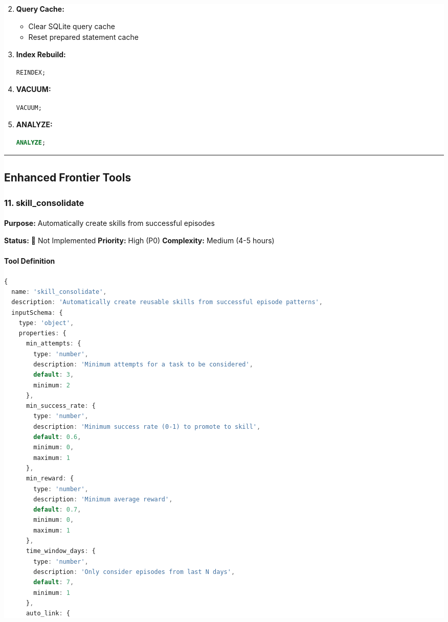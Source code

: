 2. **Query Cache:**
   - Clear SQLite query cache
   - Reset prepared statement cache

3. **Index Rebuild:**
   ```sql
   REINDEX;
   ```

4. **VACUUM:**
   ```sql
   VACUUM;
   ```

5. **ANALYZE:**
   ```sql
   ANALYZE;
   ```

---

## Enhanced Frontier Tools

### 11. skill_consolidate

**Purpose:** Automatically create skills from successful episodes

**Status:** 🔴 Not Implemented
**Priority:** High (P0)
**Complexity:** Medium (4-5 hours)

#### Tool Definition

```typescript
{
  name: 'skill_consolidate',
  description: 'Automatically create reusable skills from successful episode patterns',
  inputSchema: {
    type: 'object',
    properties: {
      min_attempts: {
        type: 'number',
        description: 'Minimum attempts for a task to be considered',
        default: 3,
        minimum: 2
      },
      min_success_rate: {
        type: 'number',
        description: 'Minimum success rate (0-1) to promote to skill',
        default: 0.6,
        minimum: 0,
        maximum: 1
      },
      min_reward: {
        type: 'number',
        description: 'Minimum average reward',
        default: 0.7,
        minimum: 0,
        maximum: 1
      },
      time_window_days: {
        type: 'number',
        description: 'Only consider episodes from last N days',
        default: 7,
        minimum: 1
      },
      auto_link: {
```